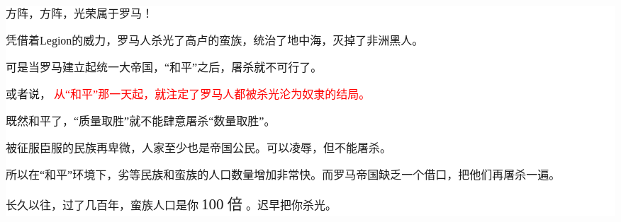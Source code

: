 <p style="line-height:150%">
<span style="font-size:16px;line-height:150%;font-family:楷体">
          方阵，方阵，光荣属于罗马！
         </span>
</p>
<p style="line-height:150%">
<span style="font-size:16px;line-height:150%;font-family:楷体">
          凭借着Legion的威力，罗马人杀光了高卢的蛮族，统治了地中海，灭掉了非洲黑人。
         </span>
</p>
<p style="line-height:150%">
<span style="font-size:16px;line-height:150%;font-family:楷体">
</span>
</p>
<p style="line-height:150%">
<span style="font-size:16px;line-height:150%;font-family:楷体">
          可是当罗马建立起统一大帝国，“和平”之后，屠杀就不可行了。
         </span>
</p>
<p style="line-height:150%">
<span style="font-size:16px;line-height:150%;font-family:楷体">
          或者说，
          <span style="color:red">
           从“和平”那一天起，就注定了罗马人都被杀光沦为奴隶的结局。
          </span>
</span>
</p>
<p style="line-height:150%">
<span style="font-size:16px;line-height:150%;font-family:楷体">
</span>
</p>
<p style="line-height:150%">
<span style="font-size:16px;line-height:150%;font-family:楷体">
          既然和平了，“质量取胜”就不能肆意屠杀“数量取胜”。
         </span>
</p>
<p style="line-height:150%">
<span style="font-size:16px;line-height:150%;font-family:楷体">
          被征服臣服的民族再卑微，人家至少也是帝国公民。可以凌辱，但不能屠杀。
         </span>
</p>
<p style="line-height:150%">
<span style="font-size:16px;line-height:150%;font-family:楷体">
</span>
</p>
<p style="line-height:150%">
<span style="font-size:16px;line-height:150%;font-family:楷体">
          所以在“和平”环境下，劣等民族和蛮族的人口数量增加非常快。而罗马帝国缺乏一个借口，把他们再屠杀一遍。
         </span>
</p>
<p style="line-height:150%">
<span style="font-size:16px;line-height:150%;font-family:楷体">
          长久以往，过了几百年，蛮族人口是你
         </span>
<span style="font-size:21px;line-height:150%;font-family:楷体">
          100
         </span>
<span style="font-size:21px;line-height:150%;font-family:楷体">
          倍
         </span>
<span style="font-size:16px;line-height:150%;font-family:楷体">
          。迟早把你杀光。
         </span>
</p>